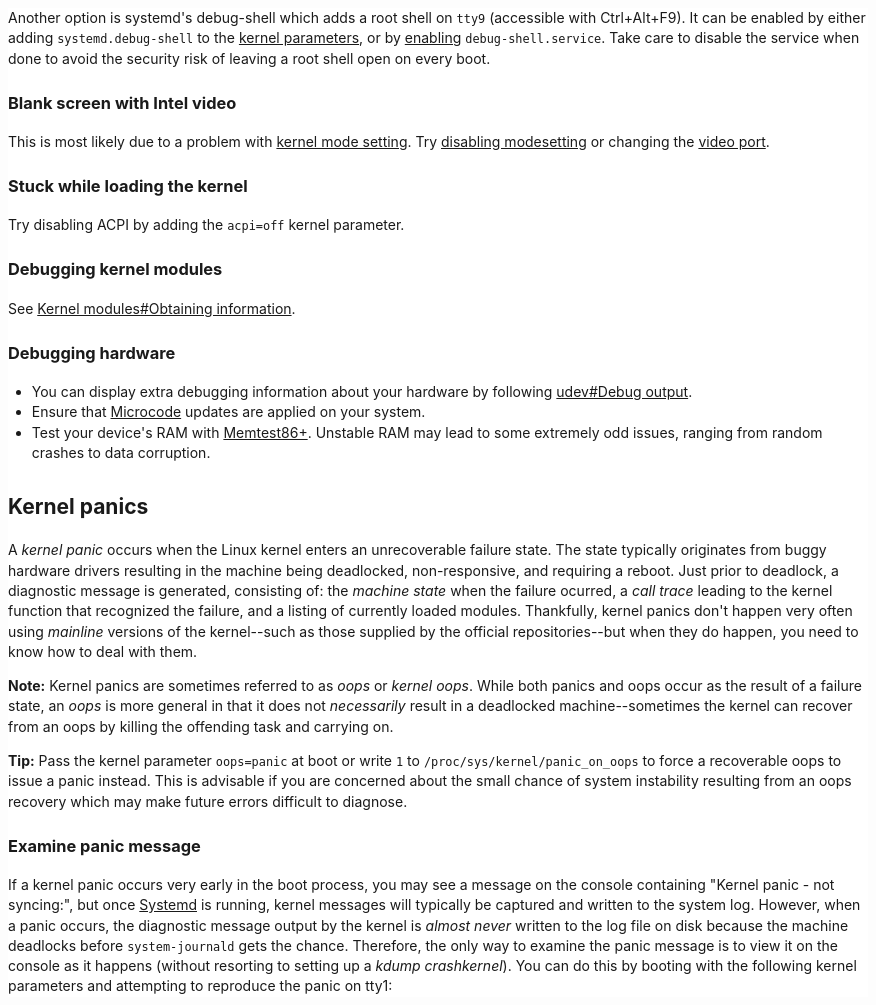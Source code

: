 Another option is systemd's debug-shell which adds a root shell on `tty9` (accessible with Ctrl+Alt+F9). It can be enabled by either adding `systemd.debug-shell` to the [kernel parameters](/index.php/Kernel_parameters "Kernel parameters"), or by [enabling](/index.php/Enabling "Enabling") `debug-shell.service`. Take care to disable the service when done to avoid the security risk of leaving a root shell open on every boot.

### Blank screen with Intel video

This is most likely due to a problem with [kernel mode setting](/index.php/Kernel_mode_setting "Kernel mode setting"). Try [disabling modesetting](/index.php/Kernel_mode_setting#Disabling_modesetting "Kernel mode setting") or changing the [video port](/index.php/Intel#KMS_Issue:_console_is_limited_to_small_area "Intel").

### Stuck while loading the kernel

Try disabling ACPI by adding the `acpi=off` kernel parameter.

### Debugging kernel modules

See [Kernel modules#Obtaining information](/index.php/Kernel_modules#Obtaining_information "Kernel modules").

### Debugging hardware

*   You can display extra debugging information about your hardware by following [udev#Debug output](/index.php/Udev#Debug_output "Udev").
*   Ensure that [Microcode](/index.php/Microcode "Microcode") updates are applied on your system.
*   Test your device's RAM with [Memtest86+](http://www.memtest.org/). Unstable RAM may lead to some extremely odd issues, ranging from random crashes to data corruption.

## Kernel panics

A *kernel panic* occurs when the Linux kernel enters an unrecoverable failure state. The state typically originates from buggy hardware drivers resulting in the machine being deadlocked, non-responsive, and requiring a reboot. Just prior to deadlock, a diagnostic message is generated, consisting of: the *machine state* when the failure ocurred, a *call trace* leading to the kernel function that recognized the failure, and a listing of currently loaded modules. Thankfully, kernel panics don't happen very often using *mainline* versions of the kernel--such as those supplied by the official repositories--but when they do happen, you need to know how to deal with them.

**Note:** Kernel panics are sometimes referred to as *oops* or *kernel oops*. While both panics and oops occur as the result of a failure state, an *oops* is more general in that it does not *necessarily* result in a deadlocked machine--sometimes the kernel can recover from an oops by killing the offending task and carrying on.

**Tip:** Pass the kernel parameter `oops=panic` at boot or write `1` to `/proc/sys/kernel/panic_on_oops` to force a recoverable oops to issue a panic instead. This is advisable if you are concerned about the small chance of system instability resulting from an oops recovery which may make future errors difficult to diagnose.

### Examine panic message

If a kernel panic occurs very early in the boot process, you may see a message on the console containing "Kernel panic - not syncing:", but once [Systemd](/index.php/Systemd "Systemd") is running, kernel messages will typically be captured and written to the system log. However, when a panic occurs, the diagnostic message output by the kernel is *almost never* written to the log file on disk because the machine deadlocks before `system-journald` gets the chance. Therefore, the only way to examine the panic message is to view it on the console as it happens (without resorting to setting up a *kdump crashkernel*). You can do this by booting with the following kernel parameters and attempting to reproduce the panic on tty1:
